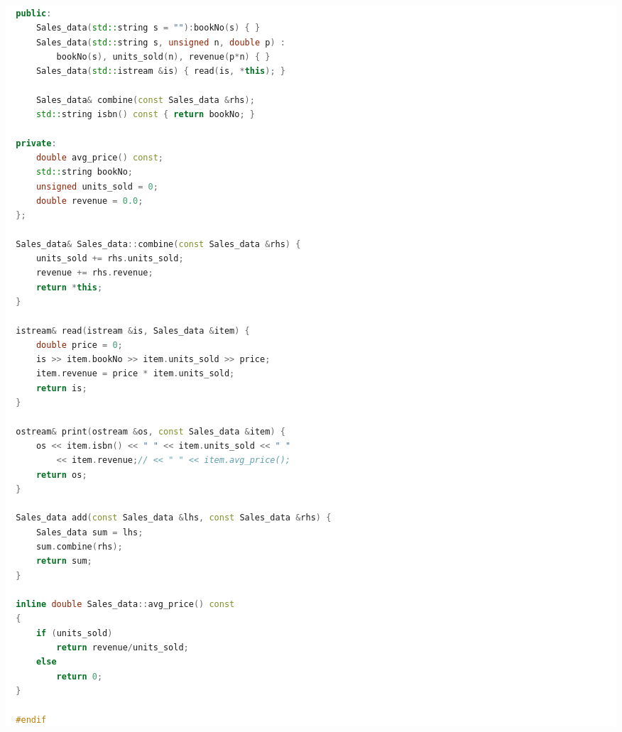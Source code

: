   ```c++
    public:
        Sales_data(std::string s = ""):bookNo(s) { }
        Sales_data(std::string s, unsigned n, double p) :
            bookNo(s), units_sold(n), revenue(p*n) { }
        Sales_data(std::istream &is) { read(is, *this); }

        Sales_data& combine(const Sales_data &rhs);
        std::string isbn() const { return bookNo; }

    private:
        double avg_price() const;
        std::string bookNo;
        unsigned units_sold = 0;
        double revenue = 0.0;
    };

    Sales_data& Sales_data::combine(const Sales_data &rhs) {
        units_sold += rhs.units_sold;
        revenue += rhs.revenue;
        return *this;
    }

    istream& read(istream &is, Sales_data &item) {
        double price = 0;
        is >> item.bookNo >> item.units_sold >> price;
        item.revenue = price * item.units_sold;
        return is;
    }

    ostream& print(ostream &os, const Sales_data &item) {
        os << item.isbn() << " " << item.units_sold << " "
            << item.revenue;// << " " << item.avg_price();
        return os;
    }

    Sales_data add(const Sales_data &lhs, const Sales_data &rhs) {
        Sales_data sum = lhs;
        sum.combine(rhs);
        return sum;
    }

    inline double Sales_data::avg_price() const
    {
        if (units_sold)
            return revenue/units_sold;
        else
            return 0;
    }

    #endif
  ```
